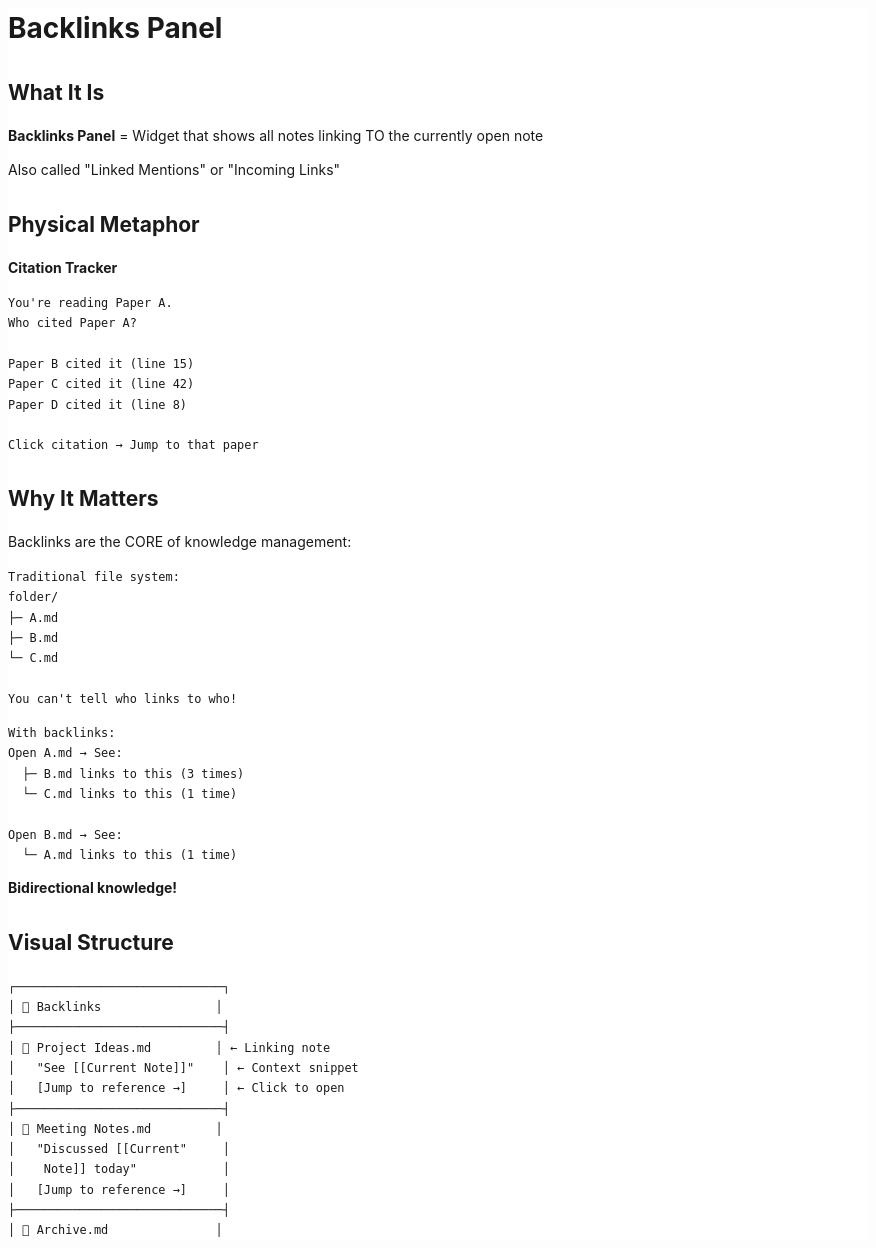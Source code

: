 # Backlinks Panel

## What It Is

**Backlinks Panel** = Widget that shows all notes linking TO the currently open note

Also called "Linked Mentions" or "Incoming Links"

## Physical Metaphor

**Citation Tracker**

```
You're reading Paper A.
Who cited Paper A?

Paper B cited it (line 15)
Paper C cited it (line 42)
Paper D cited it (line 8)

Click citation → Jump to that paper
```

## Why It Matters

Backlinks are the CORE of knowledge management:

```
Traditional file system:
folder/
├─ A.md
├─ B.md
└─ C.md

You can't tell who links to who!
```

```
With backlinks:
Open A.md → See:
  ├─ B.md links to this (3 times)
  └─ C.md links to this (1 time)

Open B.md → See:
  └─ A.md links to this (1 time)
```

**Bidirectional knowledge!**

## Visual Structure

```
┌─────────────────────────────┐
│ 🔗 Backlinks                │
├─────────────────────────────┤
│ 📝 Project Ideas.md         │ ← Linking note
│   "See [[Current Note]]"    │ ← Context snippet
│   [Jump to reference →]     │ ← Click to open
├─────────────────────────────┤
│ 📝 Meeting Notes.md         │
│   "Discussed [[Current"     │
│    Note]] today"            │
│   [Jump to reference →]     │
├─────────────────────────────┤
│ 📝 Archive.md               │
```
